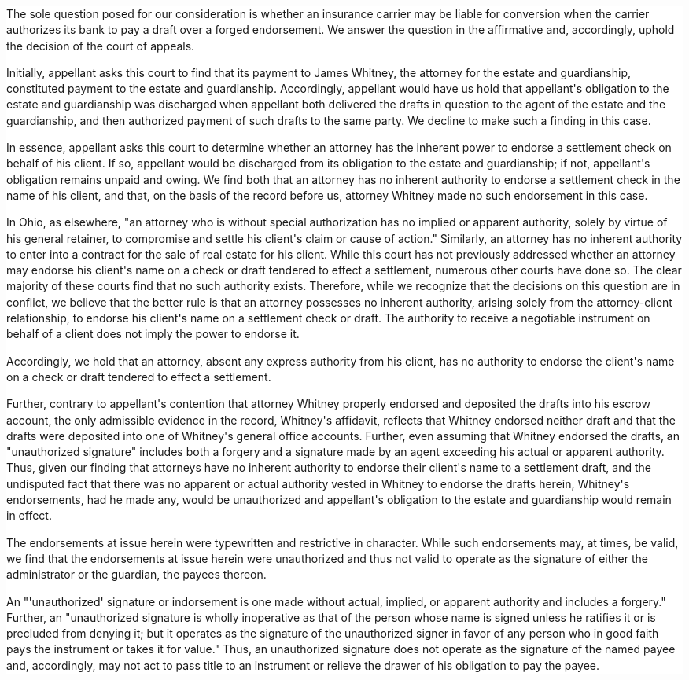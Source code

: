 The sole question posed for our consideration is whether an insurance carrier may be liable for conversion when the carrier authorizes its bank to pay a draft over a forged endorsement. We answer the question in the affirmative and, accordingly, uphold the decision of the court of appeals.

Initially, appellant asks this court to find that its payment to James Whitney, the attorney for the estate and guardianship, constituted payment to the estate and guardianship. Accordingly, appellant would have us hold that appellant's obligation to the estate and guardianship was discharged when appellant both delivered the drafts in question to the agent of the estate and the guardianship, and then authorized payment of such drafts to the same party. We decline to make such a finding in this case.

In essence, appellant asks this court to determine whether an attorney has the inherent power to endorse a settlement check on behalf of his client. If so, appellant would be discharged from its obligation to the estate and guardianship; if not, appellant's obligation remains unpaid and owing. We find both that an attorney has no inherent authority to endorse a settlement check in the name of his client, and that, on the basis of the record before us, attorney Whitney made no such endorsement in this case.

In Ohio, as elsewhere, "an attorney who is without special authorization has no implied or apparent authority, solely by virtue of his general retainer, to compromise and settle his client's claim or cause of action." Similarly, an attorney has no inherent authority to enter into a contract for the sale of real estate for his client. While this court has not previously addressed whether an attorney may endorse his client's name on a check or draft tendered to effect a settlement, numerous other courts have done so. The clear majority of these courts find that no such authority exists. Therefore, while we recognize that the decisions on this question are in conflict, we believe that the better rule is that an attorney possesses no inherent authority, arising solely from the attorney-client relationship, to endorse his client's name on a settlement check or draft. The authority to receive a negotiable instrument on behalf of a client does not imply the power to endorse it.

Accordingly, we hold that an attorney, absent any express authority from his client, has no authority to endorse the client's name on a check or draft tendered to effect a settlement.

Further, contrary to appellant's contention that attorney Whitney properly endorsed and deposited the drafts into his escrow account, the only admissible evidence in the record, Whitney's affidavit, reflects that Whitney endorsed neither draft and that the drafts were deposited into one of Whitney's general office accounts. Further, even assuming that Whitney endorsed the drafts, an "unauthorized signature" includes both a forgery and a signature made by an agent exceeding his actual or apparent authority. Thus, given our finding that attorneys have no inherent authority to endorse their client's name to a settlement draft, and the undisputed fact that there was no apparent or actual authority vested in Whitney to endorse the drafts herein, Whitney's endorsements, had he made any, would be unauthorized and appellant's obligation to the estate and guardianship would remain in effect.

The endorsements at issue herein were typewritten and restrictive in character. While such endorsements may, at times, be valid, we find that the endorsements at issue herein were unauthorized and thus not valid to operate as the signature of either the administrator or the guardian, the payees thereon.

An "'unauthorized' signature or indorsement is one made without actual, implied, or apparent authority and includes a forgery." Further, an "unauthorized signature is wholly inoperative as that of the person whose name is signed unless he ratifies it or is precluded from denying it; but it operates as the signature of the unauthorized signer in favor of any person who in good faith pays the instrument or takes it for value." Thus, an unauthorized signature does not operate as the signature of the named payee and, accordingly, may not act to pass title to an instrument or relieve the drawer of his obligation to pay the payee.
